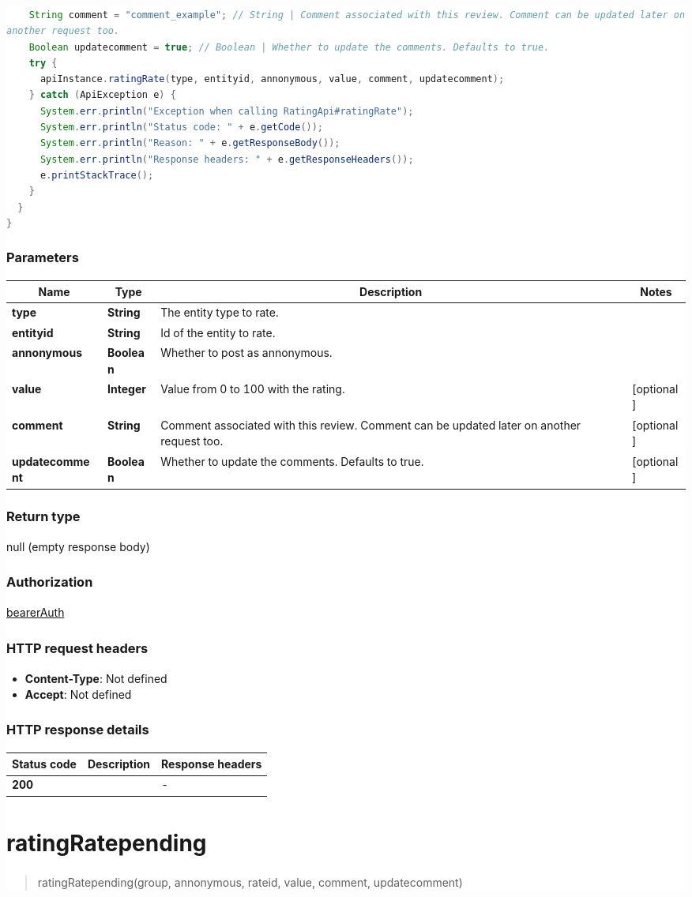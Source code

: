 ```java
    String comment = "comment_example"; // String | Comment associated with this review. Comment can be updated later on another request too.
    Boolean updatecomment = true; // Boolean | Whether to update the comments. Defaults to true.
    try {
      apiInstance.ratingRate(type, entityid, annonymous, value, comment, updatecomment);
    } catch (ApiException e) {
      System.err.println("Exception when calling RatingApi#ratingRate");
      System.err.println("Status code: " + e.getCode());
      System.err.println("Reason: " + e.getResponseBody());
      System.err.println("Response headers: " + e.getResponseHeaders());
      e.printStackTrace();
    }
  }
}
```

### Parameters

Name | Type | Description  | Notes
------------- | ------------- | ------------- | -------------
 **type** | **String**| The entity type to rate. |
 **entityid** | **String**| Id of the entity to rate. |
 **annonymous** | **Boolean**| Whether to post as annonymous. |
 **value** | **Integer**| Value from 0 to 100 with the rating. | [optional]
 **comment** | **String**| Comment associated with this review. Comment can be updated later on another request too. | [optional]
 **updatecomment** | **Boolean**| Whether to update the comments. Defaults to true. | [optional]

### Return type

null (empty response body)

### Authorization

[bearerAuth](../README.md#bearerAuth)

### HTTP request headers

 - **Content-Type**: Not defined
 - **Accept**: Not defined

### HTTP response details
| Status code | Description | Response headers |
|-------------|-------------|------------------|
**200** |  |  -  |

<a name="ratingRatepending"></a>
# **ratingRatepending**
> ratingRatepending(group, annonymous, rateid, value, comment, updatecomment)
